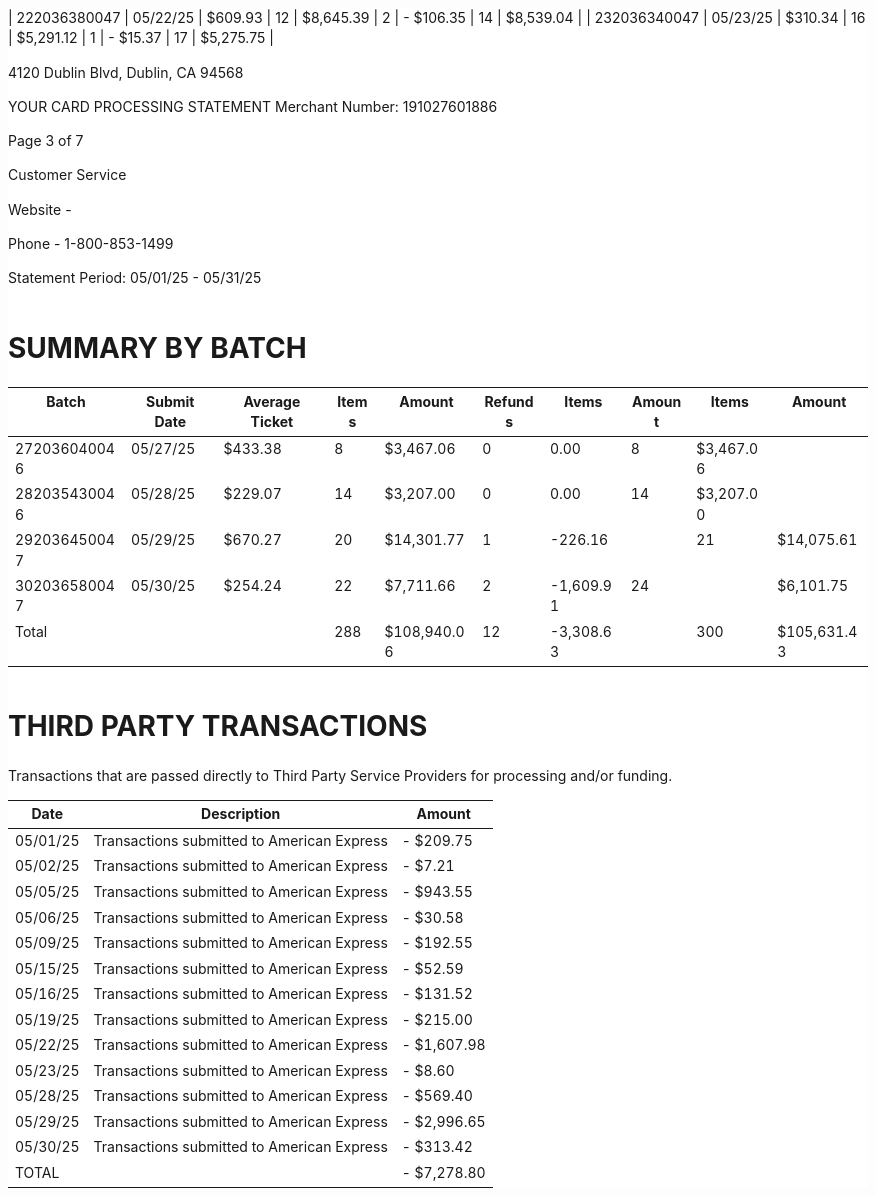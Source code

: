 | 222036380047 | 05/22/25 | $609.93 | 12 | $8,645.39 | 2 | - $106.35 | 14 | $8,539.04 |
| 232036340047 | 05/23/25 | $310.34 | 16 | $5,291.12 | 1 | - $15.37 | 17 | $5,275.75 |

4120 Dublin Blvd, Dublin, CA 94568


YOUR CARD PROCESSING STATEMENT
Merchant Number: 191027601886

Page 3 of 7

Customer Service

Website -

Phone - 1-800-853-1499

Statement Period: 05/01/25 - 05/31/25

# SUMMARY BY BATCH

| Batch | Submit Date | Average Ticket | Items | Amount | Refunds | Items | Amount | Items | Amount |
| ------------ | ----------- | -------------- | ----- | ----------- | ------- | --------- | ------ | --------- | ----------- |
| 272036040046 | 05/27/25 | $433.38 | 8 | $3,467.06 | 0 | 0.00 | 8 | $3,467.06 |
| 282035430046 | 05/28/25 | $229.07 | 14 | $3,207.00 | 0 | 0.00 | 14 | $3,207.00 |
| 292036450047 | 05/29/25 | $670.27 | 20 | $14,301.77 | 1 | -226.16 | | 21 | $14,075.61 |
| 302036580047 | 05/30/25 | $254.24 | 22 | $7,711.66 | 2 | -1,609.91 | 24 | | $6,101.75 |
| Total | | | 288 | $108,940.06 | 12 | -3,308.63 | | 300 | $105,631.43 |

# THIRD PARTY TRANSACTIONS

Transactions that are passed directly to Third Party Service Providers for processing and/or funding.

| Date | Description | Amount |
| -------- | ------------------------------------------ | ----------- |
| 05/01/25 | Transactions submitted to American Express | - $209.75 |
| 05/02/25 | Transactions submitted to American Express | - $7.21 |
| 05/05/25 | Transactions submitted to American Express | - $943.55 |
| 05/06/25 | Transactions submitted to American Express | - $30.58 |
| 05/09/25 | Transactions submitted to American Express | - $192.55 |
| 05/15/25 | Transactions submitted to American Express | - $52.59 |
| 05/16/25 | Transactions submitted to American Express | - $131.52 |
| 05/19/25 | Transactions submitted to American Express | - $215.00 |
| 05/22/25 | Transactions submitted to American Express | - $1,607.98 |
| 05/23/25 | Transactions submitted to American Express | - $8.60 |
| 05/28/25 | Transactions submitted to American Express | - $569.40 |
| 05/29/25 | Transactions submitted to American Express | - $2,996.65 |
| 05/30/25 | Transactions submitted to American Express | - $313.42 |
| TOTAL | | - $7,278.80 |
